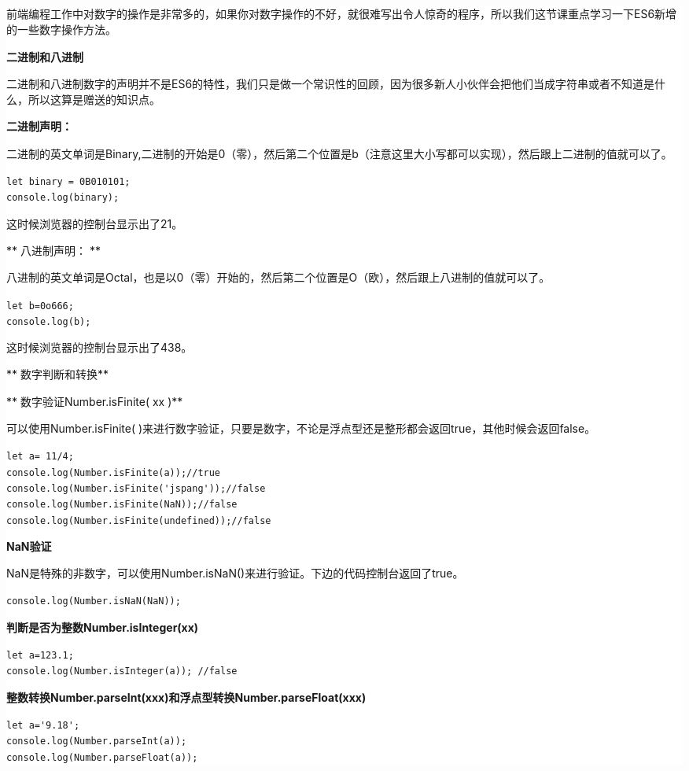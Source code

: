 前端编程工作中对数字的操作是非常多的，如果你对数字操作的不好，就很难写出令人惊奇的程序，所以我们这节课重点学习一下ES6新增的一些数字操作方法。


**二进制和八进制**

二进制和八进制数字的声明并不是ES6的特性，我们只是做一个常识性的回顾，因为很多新人小伙伴会把他们当成字符串或者不知道是什么，所以这算是赠送的知识点。

**二进制声明：**

二进制的英文单词是Binary,二进制的开始是0（零），然后第二个位置是b（注意这里大小写都可以实现），然后跟上二进制的值就可以了。

```
let binary = 0B010101;
console.log(binary);
```

这时候浏览器的控制台显示出了21。

** 八进制声明： **

八进制的英文单词是Octal，也是以0（零）开始的，然后第二个位置是O（欧），然后跟上八进制的值就可以了。

```
let b=0o666;
console.log(b);
```

这时候浏览器的控制台显示出了438。

** 数字判断和转换**

** 数字验证Number.isFinite( xx )**

可以使用Number.isFinite( )来进行数字验证，只要是数字，不论是浮点型还是整形都会返回true，其他时候会返回false。

```
let a= 11/4;
console.log(Number.isFinite(a));//true
console.log(Number.isFinite('jspang'));//false
console.log(Number.isFinite(NaN));//false
console.log(Number.isFinite(undefined));//false
```

**NaN验证**

NaN是特殊的非数字，可以使用Number.isNaN()来进行验证。下边的代码控制台返回了true。

```
console.log(Number.isNaN(NaN));
```

**判断是否为整数Number.isInteger(xx)**

```
let a=123.1;
console.log(Number.isInteger(a)); //false
```

**整数转换Number.parseInt(xxx)和浮点型转换Number.parseFloat(xxx)**

```
let a='9.18';
console.log(Number.parseInt(a)); 
console.log(Number.parseFloat(a));
```
